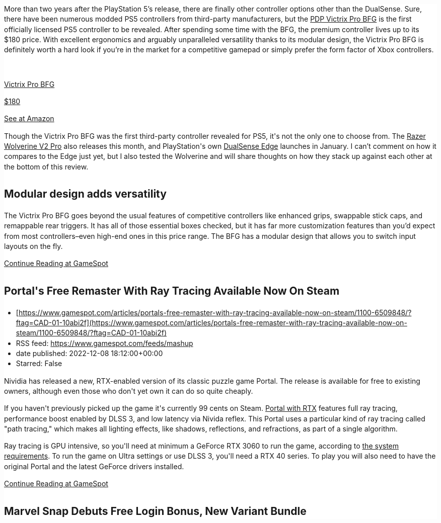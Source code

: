 <p dir="ltr">More than two years after the PlayStation 5’s release, there are finally other controller options other than the DualSense. Sure, there have been numerous modded PS5 controllers from third-party manufacturers, but the <span class="norewrite">           <a href="https://assoc-redirect.amazon.com/g/r/https://www.amazon.com/dp/B0B9LDPXBF?tag=gamespotdeals-20&amp;ascsubtag=ag:|vg:-|st:dtp">PDP Victrix Pro BFG</a> </span> is the first officially licensed PS5 controller to be revealed. After spending some time with the BFG, the premium controller lives up to its $180 price. With excellent ergonomics and arguably unparalleled versatility thanks to its modular design, the Victrix Pro BFG is definitely worth a hard look if you’re in the market for a competitive gamepad or simply prefer the form factor of Xbox controllers.</p><div class="norewrite" title="6509840 - Victrix Pro BFG Review">    <div class="buylink__container">                                                                                                                                                                                               <div class="buylink__item">                  <div class="buylink__image-container clickable">                                            <img alt="" class="buylink__image" src="https://www.gamespot.com/a/uploads/square_avatar/1595/15950357/4073777-victrix.jpg" />                                 <a href="https://assoc-redirect.amazon.com/g/r/https://www.amazon.com/dp/B0B9LDPXBF?tag=gs-buybutton-20&amp;ascsubtag=[subid_value]&amp;ascsubtag=ag:|vg:-|st:dtp"></a>                              </div>                   <div class="buylink__text">                      <p class="buylink__title text-bold">                        <a href="https://assoc-redirect.amazon.com/g/r/https://www.amazon.com/dp/B0B9LDPXBF?tag=gs-buybutton-20&amp;ascsubtag=[subid_value]&amp;ascsubtag=ag:|vg:-|st:dtp">Victrix Pro BFG</a>           </p>                                                       <p class="buylink__deck">                          <a href="https://assoc-redirect.amazon.com/g/r/https://www.amazon.com/dp/B0B9LDPXBF?tag=gs-buybutton-20&amp;ascsubtag=[subid_value]&amp;ascsubtag=ag:|vg:-|st:dtp">$180</a>             </p>                                              </div>                  <div class="buylink__links">                                                                                                                                                          <a href="https://assoc-redirect.amazon.com/g/r/https://www.amazon.com/dp/B0B9LDPXBF?tag=gs-buybutton-20&amp;ascsubtag=[subid_value]&amp;ascsubtag=ag:|vg:-|st:dtp">See at Amazon</a>                     </div>                         </div>                     </div> </div><p dir="ltr">Though the Victrix Pro BFG was the first third-party controller revealed for PS5, it's not the only one to choose from. The <a href="https://www.gamespot.com/articles/razer-wolverine-v2-pro-review-pricey-and-niche/1100-6509839/">Razer Wolverine V2 Pro</a> also releases this month, and PlayStation's own <a href="https://www.gamespot.com/articles/dualsense-edge-preorders-are-live-now/1100-6508591/">DualSense Edge</a> launches in January. I can’t comment on how it compares to the Edge just yet, but I also tested the Wolverine and will share thoughts on how they stack up against each other at the bottom of this review.</p><h2 dir="ltr">Modular design adds versatility</h2><p dir="ltr">The Victrix Pro BFG goes beyond the usual features of competitive controllers like enhanced grips, swappable stick caps, and remappable rear triggers. It has all of those essential boxes checked, but it has far more customization features than you’d expect from most controllers–even high-end ones in this price range. The BFG has a modular design that allows you to switch input layouts on the fly.</p><a href="https://www.gamespot.com/articles/victrix-pro-bfg-ps5-controller-review-ultimate-versatility/1100-6509840/?ftag=CAD-01-10abi2f/">Continue Reading at GameSpot</a>

## Portal's Free Remaster With Ray Tracing Available Now On Steam
 - [https://www.gamespot.com/articles/portals-free-remaster-with-ray-tracing-available-now-on-steam/1100-6509848/?ftag=CAD-01-10abi2f](https://www.gamespot.com/articles/portals-free-remaster-with-ray-tracing-available-now-on-steam/1100-6509848/?ftag=CAD-01-10abi2f)
 - RSS feed: https://www.gamespot.com/feeds/mashup
 - date published: 2022-12-08 18:12:00+00:00
 - Starred: False

<p>Nividia has released a new, RTX-enabled version of its classic puzzle game Portal. The release is available for free to existing owners, although even those who don't yet own it can do so quite cheaply.</p><p>If you haven't previously picked up the game it's currently 99 cents on Steam. <a href="https://store.steampowered.com/app/2012840/Portal_with_RTX/">Portal with RTX</a> features full ray tracing, performance boost enabled by DLSS 3, and low latency via Nivida reflex. This Portal uses a particular kind of ray tracing called "path tracing," which makes all lighting effects, like shadows, reflections, and refractions, as part of a single algorithm.</p><p>Ray tracing is GPU intensive, so you'll need at minimum a GeForce RTX 3060 to run the game, according to <a href="https://click.linksynergy.com/deeplink?id=VZfI20jEa0c&amp;mid=44270&amp;u1=gs-gs{{TYPE_ID}}{{CONTENT_ID}}-dtp-en&amp;murl=https://www.nvidia.com/en-us/geforce/news/portal-rtx-available-december-8/">the system requirements</a>. To run the game on Ultra settings or use DLSS 3, you'll need a RTX 40 series. To play you will also need to have the original Portal and the latest GeForce drivers installed.</p><a href="https://www.gamespot.com/articles/portals-free-remaster-with-ray-tracing-available-now-on-steam/1100-6509848/?ftag=CAD-01-10abi2f/">Continue Reading at GameSpot</a>

## Marvel Snap Debuts Free Login Bonus, New Variant Bundle